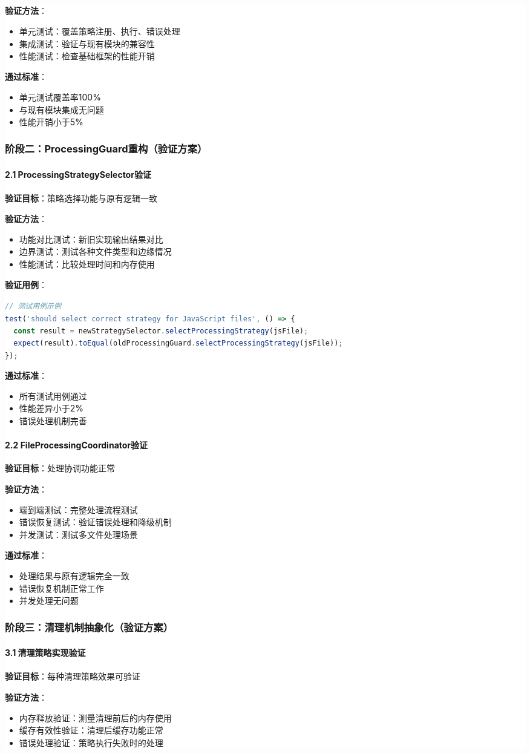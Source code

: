 **验证方法**：
- 单元测试：覆盖策略注册、执行、错误处理
- 集成测试：验证与现有模块的兼容性
- 性能测试：检查基础框架的性能开销

**通过标准**：
- 单元测试覆盖率100%
- 与现有模块集成无问题
- 性能开销小于5%

### 阶段二：ProcessingGuard重构（验证方案）

#### 2.1 ProcessingStrategySelector验证
**验证目标**：策略选择功能与原有逻辑一致

**验证方法**：
- 功能对比测试：新旧实现输出结果对比
- 边界测试：测试各种文件类型和边缘情况
- 性能测试：比较处理时间和内存使用

**验证用例**：
```typescript
// 测试用例示例
test('should select correct strategy for JavaScript files', () => {
  const result = newStrategySelector.selectProcessingStrategy(jsFile);
  expect(result).toEqual(oldProcessingGuard.selectProcessingStrategy(jsFile));
});
```

**通过标准**：
- 所有测试用例通过
- 性能差异小于2%
- 错误处理机制完善

#### 2.2 FileProcessingCoordinator验证  
**验证目标**：处理协调功能正常

**验证方法**：
- 端到端测试：完整处理流程测试
- 错误恢复测试：验证错误处理和降级机制
- 并发测试：测试多文件处理场景

**通过标准**：
- 处理结果与原有逻辑完全一致
- 错误恢复机制正常工作
- 并发处理无问题

### 阶段三：清理机制抽象化（验证方案）

#### 3.1 清理策略实现验证
**验证目标**：每种清理策略效果可验证

**验证方法**：
- 内存释放验证：测量清理前后的内存使用
- 缓存有效性验证：清理后缓存功能正常
- 错误处理验证：策略执行失败时的处理
